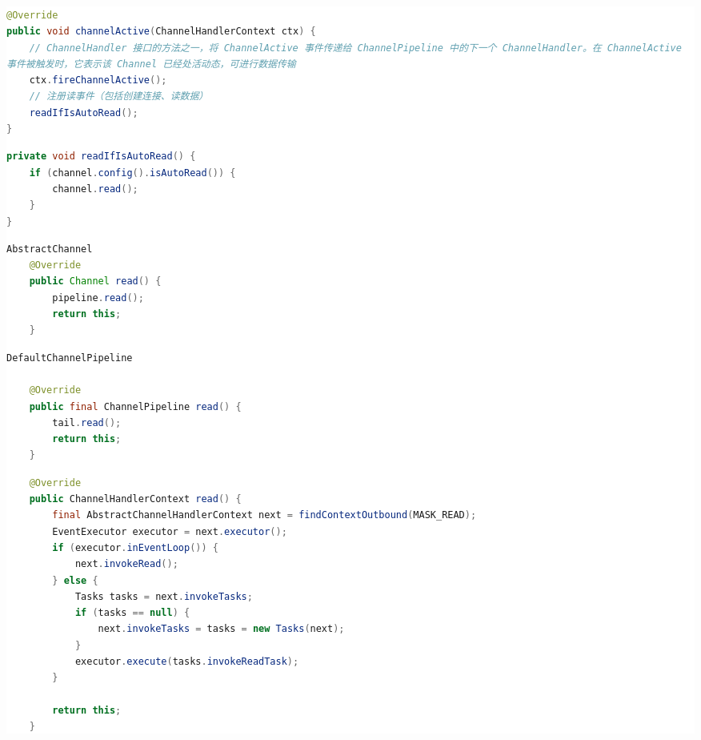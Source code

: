 ```java
@Override
public void channelActive(ChannelHandlerContext ctx) {
  	// ChannelHandler 接口的方法之一，将 ChannelActive 事件传递给 ChannelPipeline 中的下一个 ChannelHandler。在 ChannelActive 事件被触发时，它表示该 Channel 已经处活动态，可进行数据传输
    ctx.fireChannelActive();
    // 注册读事件（包括创建连接、读数据）
    readIfIsAutoRead();
}
```

```java
private void readIfIsAutoRead() {
    if (channel.config().isAutoRead()) {
        channel.read();
    }
}
```

```java
AbstractChannel
    @Override
    public Channel read() {
        pipeline.read();
        return this;
    }
```

```java
DefaultChannelPipeline

    @Override
    public final ChannelPipeline read() {
        tail.read();
        return this;
    }
```





```java
    @Override
    public ChannelHandlerContext read() {
        final AbstractChannelHandlerContext next = findContextOutbound(MASK_READ);
        EventExecutor executor = next.executor();
        if (executor.inEventLoop()) {
            next.invokeRead();
        } else {
            Tasks tasks = next.invokeTasks;
            if (tasks == null) {
                next.invokeTasks = tasks = new Tasks(next);
            }
            executor.execute(tasks.invokeReadTask);
        }

        return this;
    }
```
